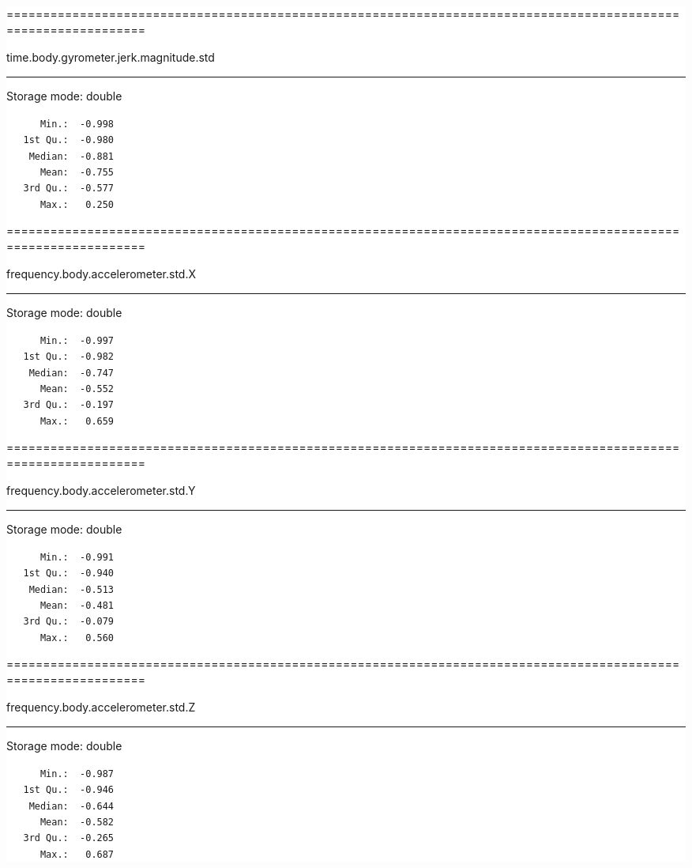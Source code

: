 ===============================================================================================================

   time.body.gyrometer.jerk.magnitude.std

---------------------------------------------------------------------------------------------------------------

   Storage mode: double

          Min.:  -0.998
       1st Qu.:  -0.980
        Median:  -0.881
          Mean:  -0.755
       3rd Qu.:  -0.577
          Max.:   0.250

===============================================================================================================

   frequency.body.accelerometer.std.X

---------------------------------------------------------------------------------------------------------------

   Storage mode: double

          Min.:  -0.997
       1st Qu.:  -0.982
        Median:  -0.747
          Mean:  -0.552
       3rd Qu.:  -0.197
          Max.:   0.659

===============================================================================================================

   frequency.body.accelerometer.std.Y

---------------------------------------------------------------------------------------------------------------

   Storage mode: double

          Min.:  -0.991
       1st Qu.:  -0.940
        Median:  -0.513
          Mean:  -0.481
       3rd Qu.:  -0.079
          Max.:   0.560

===============================================================================================================

   frequency.body.accelerometer.std.Z

---------------------------------------------------------------------------------------------------------------

   Storage mode: double

          Min.:  -0.987
       1st Qu.:  -0.946
        Median:  -0.644
          Mean:  -0.582
       3rd Qu.:  -0.265
          Max.:   0.687
